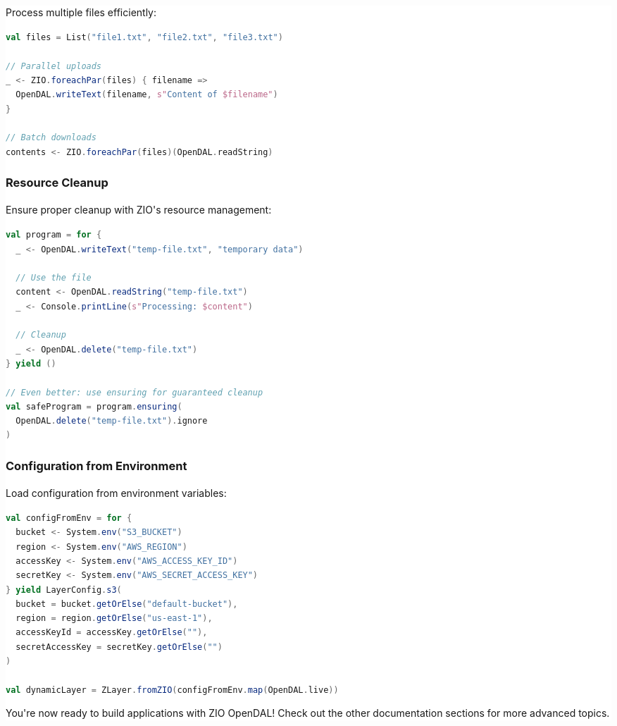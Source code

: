 Process multiple files efficiently:

```scala
val files = List("file1.txt", "file2.txt", "file3.txt")

// Parallel uploads
_ <- ZIO.foreachPar(files) { filename =>
  OpenDAL.writeText(filename, s"Content of $filename")
}

// Batch downloads  
contents <- ZIO.foreachPar(files)(OpenDAL.readString)
```

### Resource Cleanup

Ensure proper cleanup with ZIO's resource management:

```scala
val program = for {
  _ <- OpenDAL.writeText("temp-file.txt", "temporary data")
  
  // Use the file
  content <- OpenDAL.readString("temp-file.txt")
  _ <- Console.printLine(s"Processing: $content")
  
  // Cleanup
  _ <- OpenDAL.delete("temp-file.txt")
} yield ()

// Even better: use ensuring for guaranteed cleanup
val safeProgram = program.ensuring(
  OpenDAL.delete("temp-file.txt").ignore
)
```

### Configuration from Environment

Load configuration from environment variables:

```scala
val configFromEnv = for {
  bucket <- System.env("S3_BUCKET")
  region <- System.env("AWS_REGION") 
  accessKey <- System.env("AWS_ACCESS_KEY_ID")
  secretKey <- System.env("AWS_SECRET_ACCESS_KEY")
} yield LayerConfig.s3(
  bucket = bucket.getOrElse("default-bucket"),
  region = region.getOrElse("us-east-1"),
  accessKeyId = accessKey.getOrElse(""),
  secretAccessKey = secretKey.getOrElse("")
)

val dynamicLayer = ZLayer.fromZIO(configFromEnv.map(OpenDAL.live))
```

You're now ready to build applications with ZIO OpenDAL! Check out the other documentation sections for more advanced topics.
